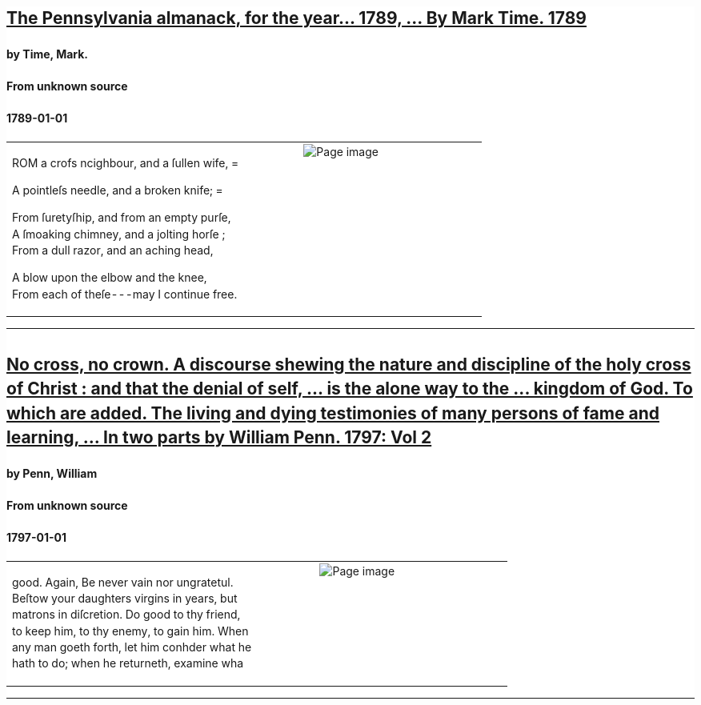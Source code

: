 
## [The Pennsylvania almanack, for the year... 1789, ... By Mark Time.  1789](https://archive.org/details/bim_eighteenth-century_the-pennsylvania-almanac_time-mark_1789/page/n16/mode/1up?view=theater)

#### by Time, Mark.

#### From unknown source

#### 1789-01-01

<table style="width: 100%;"><tr><td style="width: 50%">

  
ROM a crofs ncighbour, and a ſullen wife, =  
  
A pointleſs needle, and a broken knife; =  
  
From ſuretyſhip, and from an empty purſe,  
A ſmoaking chimney, and a jolting horſe ;  
From a dull razor, and an aching head,  
  
A blow upon the elbow and the knee,  
From each of theſe---may I continue free.  
  

</td><td style="width: 50%; max-height: 75%; margin: auto; display: block;">
<img alt="Page image" src="https://iiif.archive.org/image/iiif/2/bim_eighteenth-century_the-pennsylvania-almanac_time-mark_1789%2Fbim_eighteenth-century_the-pennsylvania-almanac_time-mark_1789_jp2.zip%2Fbim_eighteenth-century_the-pennsylvania-almanac_time-mark_1789_jp2%2Fbim_eighteenth-century_the-pennsylvania-almanac_time-mark_1789_0016.jp2/pct:13.495222929936306,70.24666587985365,81.58837579617834,16.865336952673196/!600,600/0/default.jpg"/>
</td>
</tr></table>

---

## [No cross, no crown. A discourse shewing the nature and discipline of the holy cross of Christ : and that the denial of self, ... is the alone way to the ... kingdom of God. To which are added. The living and dying testimonies of many persons of fame and learning, ... In two parts by William Penn.  1797: Vol 2](https://archive.org/details/bim_eighteenth-century_no-cross-no-crown-a-di_penn-william_1797_2/page/n46/mode/1up?view=theater)

#### by Penn, William

#### From unknown source

#### 1797-01-01

<table style="width: 100%;"><tr><td style="width: 50%">

  
good. Again, Be never vain nor ungratetul.  
Beſtow your daughters virgins in years, but  
matrons in diſcretion. Do good to thy friend,  
to keep him, to thy enemy, to gain him. When  
any man goeth forth, let him conhder what he  
hath to do; when he returneth, examine wha
</td><td style="width: 50%; max-height: 75%; margin: auto; display: block;">
<img alt="Page image" src="https://iiif.archive.org/image/iiif/2/bim_eighteenth-century_no-cross-no-crown-a-di_penn-william_1797_2%2Fbim_eighteenth-century_no-cross-no-crown-a-di_penn-william_1797_2_jp2.zip%2Fbim_eighteenth-century_no-cross-no-crown-a-di_penn-william_1797_2_jp2%2Fbim_eighteenth-century_no-cross-no-crown-a-di_penn-william_1797_2_0046.jp2/pct:14.156777536353,30.05654200972126,63.09543707170316,10.80249975200873/!600,600/0/default.jpg"/>
</td>
</tr></table>

---